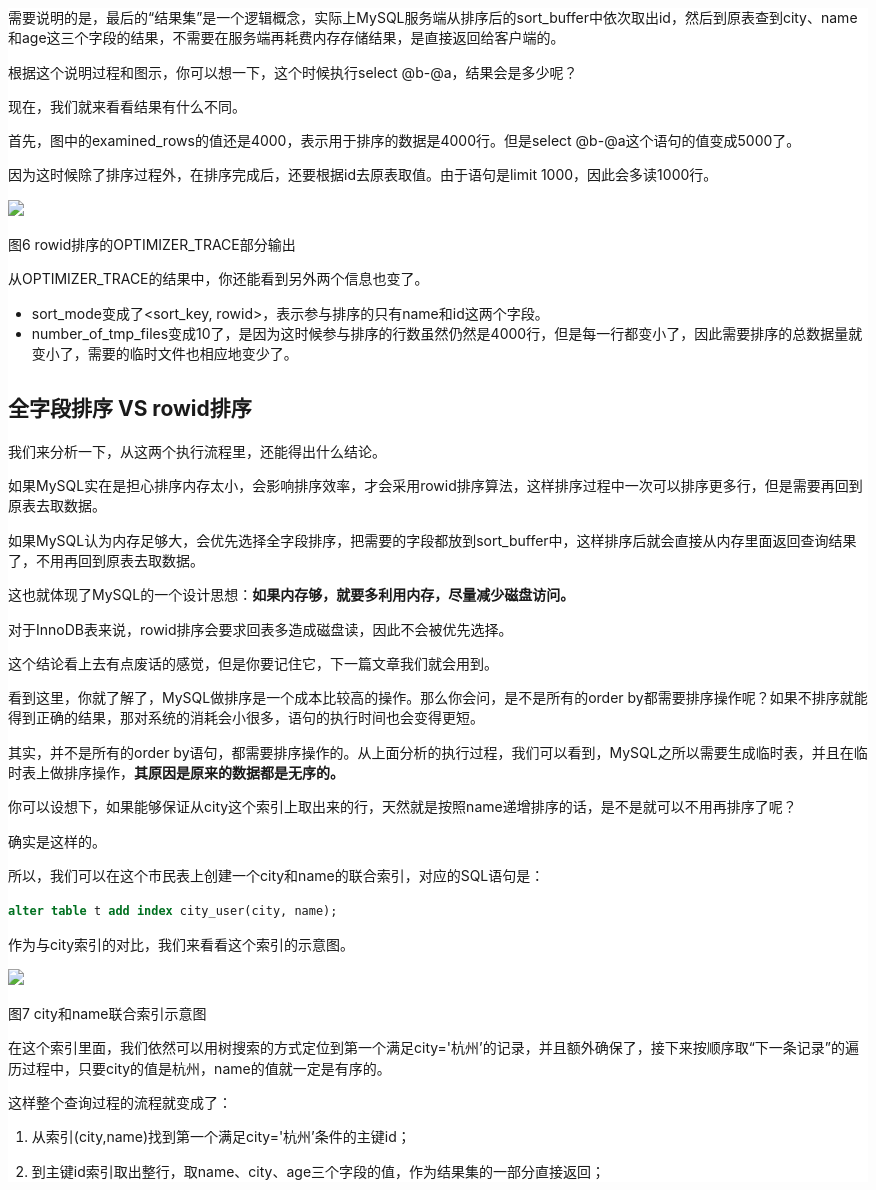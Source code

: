 需要说明的是，最后的“结果集”是一个逻辑概念，实际上MySQL服务端从排序后的sort_buffer中依次取出id，然后到原表查到city、name和age这三个字段的结果，不需要在服务端再耗费内存存储结果，是直接返回给客户端的。

根据这个说明过程和图示，你可以想一下，这个时候执行select @b-@a，结果会是多少呢？

现在，我们就来看看结果有什么不同。

首先，图中的examined_rows的值还是4000，表示用于排序的数据是4000行。但是select @b-@a这个语句的值变成5000了。

因为这时候除了排序过程外，在排序完成后，还要根据id去原表取值。由于语句是limit 1000，因此会多读1000行。

![](https://s2.loli.net/2024/11/15/2aN31LXOEZFve4V.webp)

图6 rowid排序的OPTIMIZER_TRACE部分输出

从OPTIMIZER_TRACE的结果中，你还能看到另外两个信息也变了。

- sort_mode变成了<sort_key, rowid>，表示参与排序的只有name和id这两个字段。
- number_of_tmp_files变成10了，是因为这时候参与排序的行数虽然仍然是4000行，但是每一行都变小了，因此需要排序的总数据量就变小了，需要的临时文件也相应地变少了。

## 全字段排序 VS rowid排序

我们来分析一下，从这两个执行流程里，还能得出什么结论。

如果MySQL实在是担心排序内存太小，会影响排序效率，才会采用rowid排序算法，这样排序过程中一次可以排序更多行，但是需要再回到原表去取数据。

如果MySQL认为内存足够大，会优先选择全字段排序，把需要的字段都放到sort_buffer中，这样排序后就会直接从内存里面返回查询结果了，不用再回到原表去取数据。

这也就体现了MySQL的一个设计思想：**如果内存够，就要多利用内存，尽量减少磁盘访问。**

对于InnoDB表来说，rowid排序会要求回表多造成磁盘读，因此不会被优先选择。

这个结论看上去有点废话的感觉，但是你要记住它，下一篇文章我们就会用到。

看到这里，你就了解了，MySQL做排序是一个成本比较高的操作。那么你会问，是不是所有的order by都需要排序操作呢？如果不排序就能得到正确的结果，那对系统的消耗会小很多，语句的执行时间也会变得更短。

其实，并不是所有的order by语句，都需要排序操作的。从上面分析的执行过程，我们可以看到，MySQL之所以需要生成临时表，并且在临时表上做排序操作，**其原因是原来的数据都是无序的。**

你可以设想下，如果能够保证从city这个索引上取出来的行，天然就是按照name递增排序的话，是不是就可以不用再排序了呢？

确实是这样的。

所以，我们可以在这个市民表上创建一个city和name的联合索引，对应的SQL语句是：

```sql
alter table t add index city_user(city, name);
```

作为与city索引的对比，我们来看看这个索引的示意图。

![](https://s2.loli.net/2024/11/15/uP6NL2ep3KBX5bi.webp)

图7 city和name联合索引示意图

在这个索引里面，我们依然可以用树搜索的方式定位到第一个满足city='杭州’的记录，并且额外确保了，接下来按顺序取“下一条记录”的遍历过程中，只要city的值是杭州，name的值就一定是有序的。

这样整个查询过程的流程就变成了：

1. 从索引(city,name)找到第一个满足city='杭州’条件的主键id；
    
2. 到主键id索引取出整行，取name、city、age三个字段的值，作为结果集的一部分直接返回；
    
